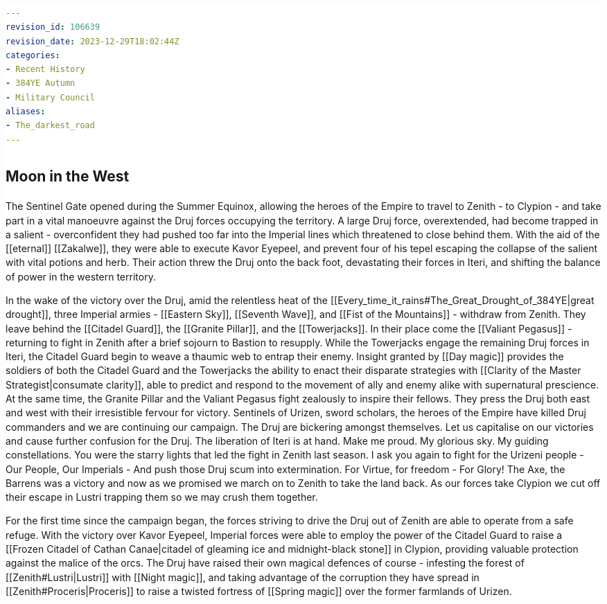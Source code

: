 ```yaml
---
revision_id: 106639
revision_date: 2023-12-29T18:02:44Z
categories:
- Recent History
- 384YE Autumn
- Military Council
aliases:
- The_darkest_road
---
```


  


## Moon in the West
The Sentinel Gate opened during the Summer Equinox, allowing the heroes of the Empire to travel to Zenith - to Clypion - and take part in a vital manoeuvre against the Druj forces occupying the territory. A large Druj force, overextended, had become trapped in a salient - overconfident they had pushed too far into the Imperial lines which threatened to close behind them. With the aid of the [[eternal]] [[Zakalwe]], they were able to execute Kavor Eyepeel, and prevent four of his tepel escaping the collapse of the salient with vital potions and herb. Their action threw the Druj onto the back foot, devastating their forces in Iteri, and shifting the balance of power in the western territory.

In the wake of the victory over the Druj, amid the relentless heat of the [[Every_time_it_rains#The_Great_Drought_of_384YE|great drought]], three Imperial armies - [[Eastern Sky]], [[Seventh Wave]], and [[Fist of the Mountains]] - withdraw from Zenith. They leave behind the [[Citadel Guard]], the [[Granite Pillar]], and the [[Towerjacks]]. In their place come the [[Valiant Pegasus]] - returning to fight in Zenith after a brief sojourn to Bastion to resupply. While the Towerjacks engage the remaining Druj forces in Iteri, the Citadel Guard begin to weave a thaumic web to entrap their enemy. Insight granted by [[Day magic]] provides the soldiers of both the Citadel Guard and the Towerjacks the ability to enact their disparate strategies with [[Clarity of the Master Strategist|consumate clarity]], able to predict and respond to the movement of ally and enemy alike with supernatural prescience. At the same time, the Granite Pillar and the Valiant Pegasus fight zealously to inspire their fellows. They press the Druj both east and west with their irresistible fervour for victory. 
Sentinels of Urizen, sword scholars, the heroes of the Empire have killed Druj commanders and we are continuing our campaign. The Druj are bickering amongst themselves. Let us capitalise on our victories and cause further confusion for the Druj. The liberation of Iteri is at hand. Make me proud.
My glorious sky. My guiding constellations. You were the starry lights that led the fight in Zenith last season. I ask you again to fight for the Urizeni people - Our People, Our Imperials - And push those Druj scum into extermination. For Virtue, for freedom - For Glory!
The Axe, the Barrens was a victory and now as we promised we march on to Zenith to take the land back. As our forces take Clypion we cut off their escape in Lustri trapping them so we may crush them together.

For the first time since the campaign began, the forces striving to drive the Druj out of Zenith are able to operate from a safe refuge. With the victory over Kavor Eyepeel, Imperial forces were able to employ the power of the Citadel Guard to raise a [[Frozen Citadel of Cathan Canae|citadel of gleaming ice and midnight-black stone]] in Clypion, providing valuable protection against the malice of the orcs. The Druj have raised their own magical defences of course - infesting the forest of [[Zenith#Lustri|Lustri]] with [[Night magic]], and taking advantage of the corruption they have spread in [[Zenith#Proceris|Proceris]] to raise a twisted fortress of [[Spring magic]] over the former farmlands of Urizen.
